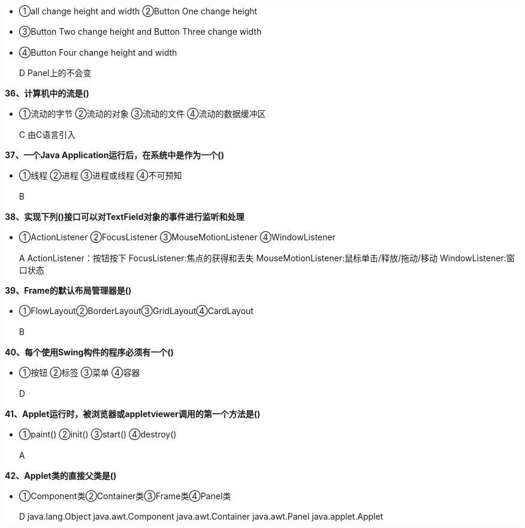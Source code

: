  - ①all change height and width ②Button One change height
 - ③Button Two change height and Button Three change width
 - ④Button Four change height and width


	D
	Panel上的不会变

**36、计算机中的流是()**

 - ①流动的字节 ②流动的对象 ③流动的文件 ④流动的数据缓冲区


	C
	由C语言引入

**37、一个Java Application运行后，在系统中是作为一个()**

 - ①线程 ②进程 ③进程或线程 ④不可预知


	B
	
**38、实现下列()接口可以对TextField对象的事件进行监听和处理**

 - ①ActionListener ②FocusListener ③MouseMotionListener ④WindowListener


	A
	ActionListener：按钮按下
	FocusListener:焦点的获得和丢失
	MouseMotionListener:鼠标单击/释放/拖动/移动
	WindowListener:窗口状态
	
**39、Frame的默认布局管理器是()**

 - ①FlowLayout②BorderLayout③GridLayout④CardLayout


	B
	
**40、每个使用Swing构件的程序必须有一个()**

 - ①按钮 ②标签 ③菜单 ④容器


	D


**41、Applet运行时，被浏览器或appletviewer调用的第一个方法是()**

 - ①paint() ②init() ③start() ④destroy()


	A

**42、Applet类的直接父类是()**

 - ①Component类②Container类③Frame类④Panel类


	D
	java.lang.Object
		java.awt.Component
			java.awt.Container
				java.awt.Panel
					java.applet.Applet
